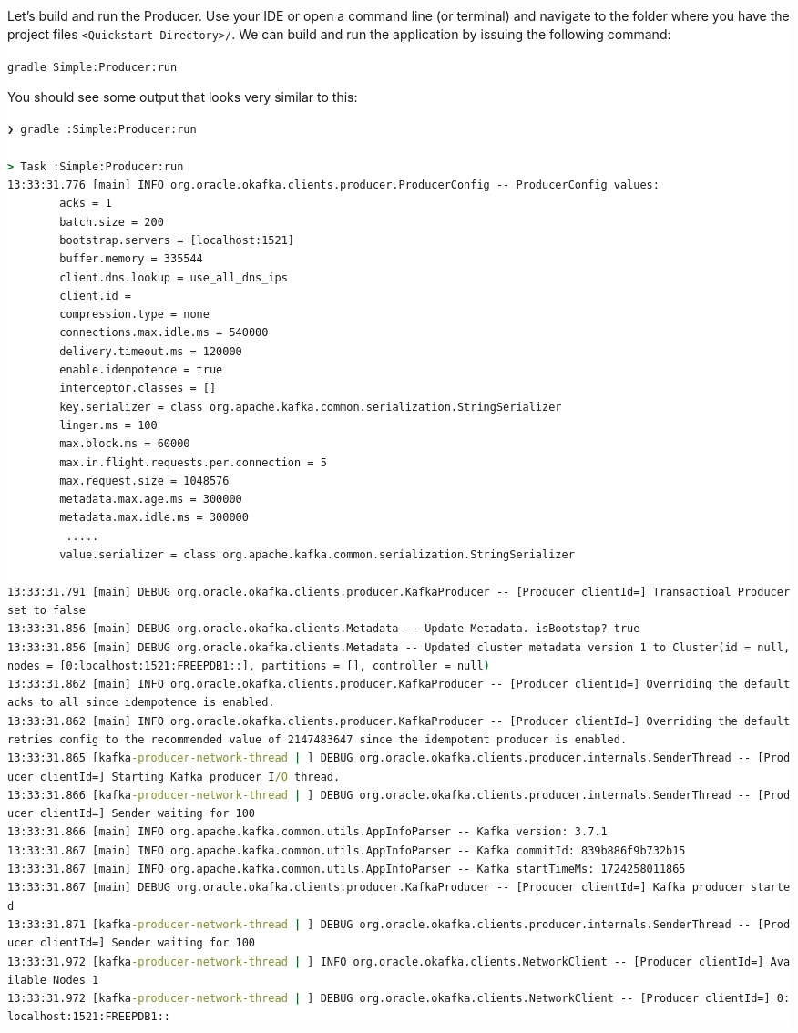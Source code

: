 Let’s build and run the Producer. Use your IDE or open a command line (or terminal) and navigate to the folder where you have the project 
files `<Quickstart Directory>/`. We can build and run the application by issuing the following command:

```cmd
gradle Simple:Producer:run
```

You should see some output that looks very similar to this:

```cmd
❯ gradle :Simple:Producer:run

> Task :Simple:Producer:run
13:33:31.776 [main] INFO org.oracle.okafka.clients.producer.ProducerConfig -- ProducerConfig values:
        acks = 1
        batch.size = 200
        bootstrap.servers = [localhost:1521]
        buffer.memory = 335544
        client.dns.lookup = use_all_dns_ips
        client.id =
        compression.type = none
        connections.max.idle.ms = 540000
        delivery.timeout.ms = 120000
        enable.idempotence = true
        interceptor.classes = []
        key.serializer = class org.apache.kafka.common.serialization.StringSerializer
        linger.ms = 100
        max.block.ms = 60000
        max.in.flight.requests.per.connection = 5
        max.request.size = 1048576
        metadata.max.age.ms = 300000
        metadata.max.idle.ms = 300000
         .....
        value.serializer = class org.apache.kafka.common.serialization.StringSerializer

13:33:31.791 [main] DEBUG org.oracle.okafka.clients.producer.KafkaProducer -- [Producer clientId=] Transactioal Producer set to false
13:33:31.856 [main] DEBUG org.oracle.okafka.clients.Metadata -- Update Metadata. isBootstap? true
13:33:31.856 [main] DEBUG org.oracle.okafka.clients.Metadata -- Updated cluster metadata version 1 to Cluster(id = null, nodes = [0:localhost:1521:FREEPDB1::], partitions = [], controller = null)
13:33:31.862 [main] INFO org.oracle.okafka.clients.producer.KafkaProducer -- [Producer clientId=] Overriding the default acks to all since idempotence is enabled.
13:33:31.862 [main] INFO org.oracle.okafka.clients.producer.KafkaProducer -- [Producer clientId=] Overriding the default retries config to the recommended value of 2147483647 since the idempotent producer is enabled.
13:33:31.865 [kafka-producer-network-thread | ] DEBUG org.oracle.okafka.clients.producer.internals.SenderThread -- [Producer clientId=] Starting Kafka producer I/O thread.
13:33:31.866 [kafka-producer-network-thread | ] DEBUG org.oracle.okafka.clients.producer.internals.SenderThread -- [Producer clientId=] Sender waiting for 100
13:33:31.866 [main] INFO org.apache.kafka.common.utils.AppInfoParser -- Kafka version: 3.7.1
13:33:31.867 [main] INFO org.apache.kafka.common.utils.AppInfoParser -- Kafka commitId: 839b886f9b732b15
13:33:31.867 [main] INFO org.apache.kafka.common.utils.AppInfoParser -- Kafka startTimeMs: 1724258011865
13:33:31.867 [main] DEBUG org.oracle.okafka.clients.producer.KafkaProducer -- [Producer clientId=] Kafka producer started
13:33:31.871 [kafka-producer-network-thread | ] DEBUG org.oracle.okafka.clients.producer.internals.SenderThread -- [Producer clientId=] Sender waiting for 100
13:33:31.972 [kafka-producer-network-thread | ] INFO org.oracle.okafka.clients.NetworkClient -- [Producer clientId=] Available Nodes 1
13:33:31.972 [kafka-producer-network-thread | ] DEBUG org.oracle.okafka.clients.NetworkClient -- [Producer clientId=] 0:localhost:1521:FREEPDB1::
```